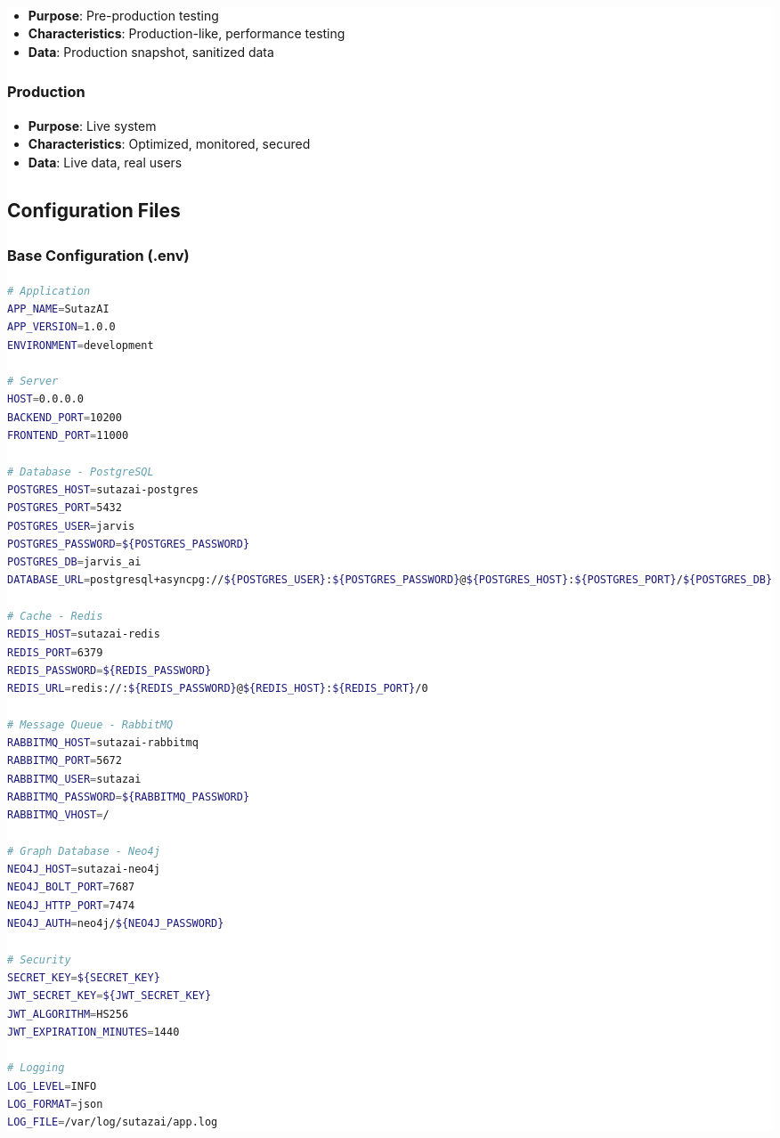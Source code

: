 - **Purpose**: Pre-production testing
- **Characteristics**: Production-like, performance testing
- **Data**: Production snapshot, sanitized data

### Production

- **Purpose**: Live system
- **Characteristics**: Optimized, monitored, secured
- **Data**: Live data, real users

## Configuration Files

### Base Configuration (.env)

```bash
# Application
APP_NAME=SutazAI
APP_VERSION=1.0.0
ENVIRONMENT=development

# Server
HOST=0.0.0.0
BACKEND_PORT=10200
FRONTEND_PORT=11000

# Database - PostgreSQL
POSTGRES_HOST=sutazai-postgres
POSTGRES_PORT=5432
POSTGRES_USER=jarvis
POSTGRES_PASSWORD=${POSTGRES_PASSWORD}
POSTGRES_DB=jarvis_ai
DATABASE_URL=postgresql+asyncpg://${POSTGRES_USER}:${POSTGRES_PASSWORD}@${POSTGRES_HOST}:${POSTGRES_PORT}/${POSTGRES_DB}

# Cache - Redis
REDIS_HOST=sutazai-redis
REDIS_PORT=6379
REDIS_PASSWORD=${REDIS_PASSWORD}
REDIS_URL=redis://:${REDIS_PASSWORD}@${REDIS_HOST}:${REDIS_PORT}/0

# Message Queue - RabbitMQ
RABBITMQ_HOST=sutazai-rabbitmq
RABBITMQ_PORT=5672
RABBITMQ_USER=sutazai
RABBITMQ_PASSWORD=${RABBITMQ_PASSWORD}
RABBITMQ_VHOST=/

# Graph Database - Neo4j
NEO4J_HOST=sutazai-neo4j
NEO4J_BOLT_PORT=7687
NEO4J_HTTP_PORT=7474
NEO4J_AUTH=neo4j/${NEO4J_PASSWORD}

# Security
SECRET_KEY=${SECRET_KEY}
JWT_SECRET_KEY=${JWT_SECRET_KEY}
JWT_ALGORITHM=HS256
JWT_EXPIRATION_MINUTES=1440

# Logging
LOG_LEVEL=INFO
LOG_FORMAT=json
LOG_FILE=/var/log/sutazai/app.log
```
